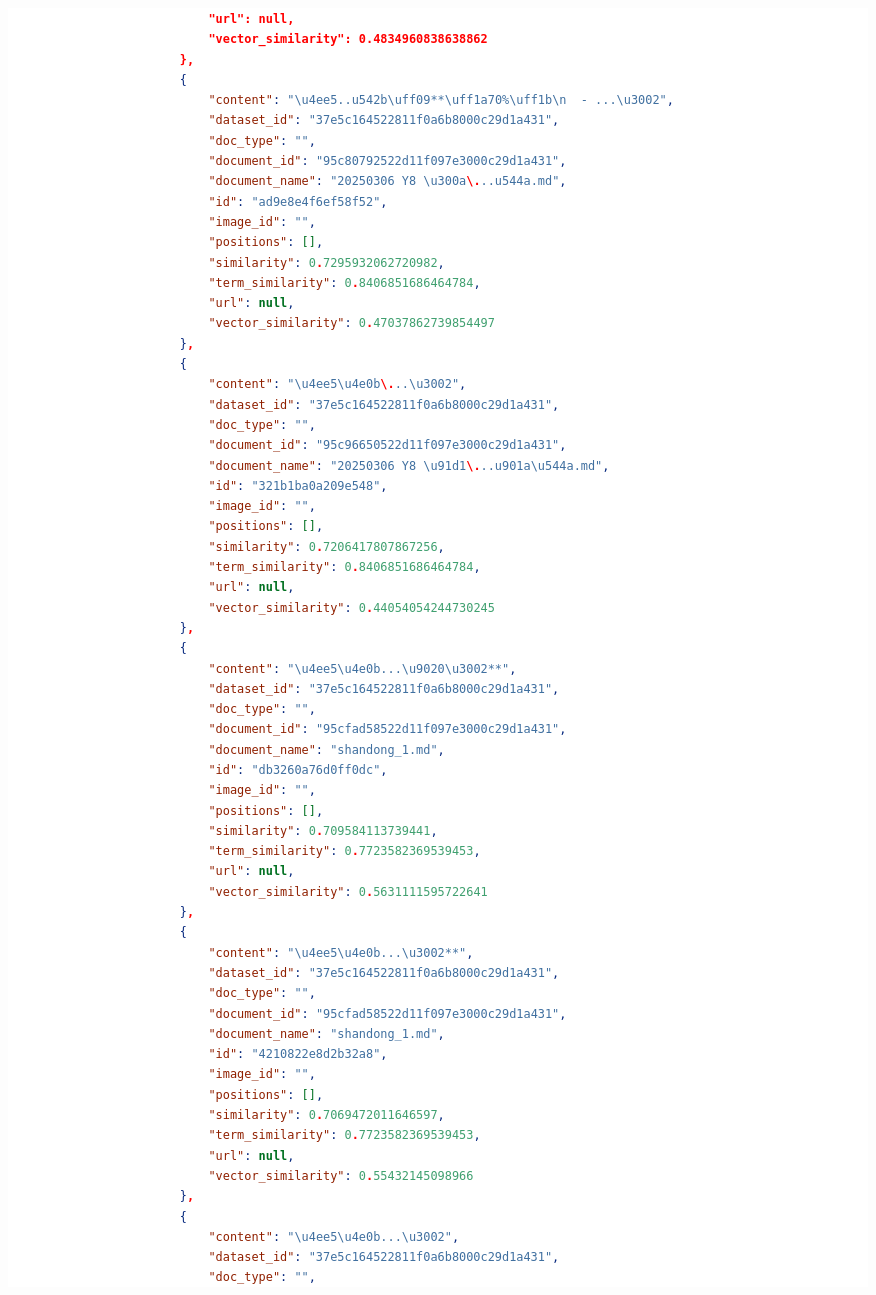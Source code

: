 ```json
                            "url": null,
                            "vector_similarity": 0.4834960838638862
                        },
                        {
                            "content": "\u4ee5..u542b\uff09**\uff1a70%\uff1b\n  - ...\u3002",
                            "dataset_id": "37e5c164522811f0a6b8000c29d1a431",
                            "doc_type": "",
                            "document_id": "95c80792522d11f097e3000c29d1a431",
                            "document_name": "20250306 Y8 \u300a\...u544a.md",
                            "id": "ad9e8e4f6ef58f52",
                            "image_id": "",
                            "positions": [],
                            "similarity": 0.7295932062720982,
                            "term_similarity": 0.8406851686464784,
                            "url": null,
                            "vector_similarity": 0.47037862739854497
                        },
                        {
                            "content": "\u4ee5\u4e0b\...\u3002",
                            "dataset_id": "37e5c164522811f0a6b8000c29d1a431",
                            "doc_type": "",
                            "document_id": "95c96650522d11f097e3000c29d1a431",
                            "document_name": "20250306 Y8 \u91d1\...u901a\u544a.md",
                            "id": "321b1ba0a209e548",
                            "image_id": "",
                            "positions": [],
                            "similarity": 0.7206417807867256,
                            "term_similarity": 0.8406851686464784,
                            "url": null,
                            "vector_similarity": 0.44054054244730245
                        },
                        {
                            "content": "\u4ee5\u4e0b...\u9020\u3002**",
                            "dataset_id": "37e5c164522811f0a6b8000c29d1a431",
                            "doc_type": "",
                            "document_id": "95cfad58522d11f097e3000c29d1a431",
                            "document_name": "shandong_1.md",
                            "id": "db3260a76d0ff0dc",
                            "image_id": "",
                            "positions": [],
                            "similarity": 0.709584113739441,
                            "term_similarity": 0.7723582369539453,
                            "url": null,
                            "vector_similarity": 0.5631111595722641
                        },
                        {
                            "content": "\u4ee5\u4e0b...\u3002**",
                            "dataset_id": "37e5c164522811f0a6b8000c29d1a431",
                            "doc_type": "",
                            "document_id": "95cfad58522d11f097e3000c29d1a431",
                            "document_name": "shandong_1.md",
                            "id": "4210822e8d2b32a8",
                            "image_id": "",
                            "positions": [],
                            "similarity": 0.7069472011646597,
                            "term_similarity": 0.7723582369539453,
                            "url": null,
                            "vector_similarity": 0.55432145098966
                        },
                        {
                            "content": "\u4ee5\u4e0b...\u3002",
                            "dataset_id": "37e5c164522811f0a6b8000c29d1a431",
                            "doc_type": "",
```